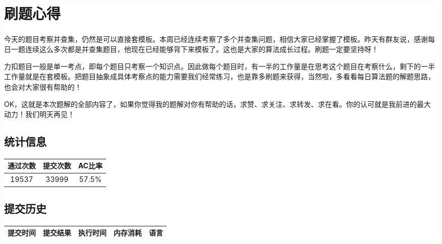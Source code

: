 
# 刷题心得


今天的题目考察并查集，仍然是可以直接套模板。本周已经连续考察了多个并查集问题，相信大家已经掌握了模板。昨天有群友说，感谢每日一题连续这么多次都是并查集题目，他现在已经能够背下来模板了。这也是大家的算法成长过程。刷题一定要坚持呀！


力扣题目一般是单一考点，即每个题目只考察一个知识点。因此做每个题目时，有一半的工作量是在思考这个题目在考察什么，剩下的一半工作量就是在套模板。把题目抽象成具体考察点的能力需要我们经常练习，也是靠多刷题来获得，当然啦，多看看每日算法题的解题思路，也会对大家很有帮助的！


OK，这就是本次题解的全部内容了，如果你觉得我的题解对你有帮助的话，求赞、求关注、求转发、求在看。你的认可就是我前进的最大动力！我们明天再见！





## 统计信息
| 通过次数 | 提交次数 | AC比率 |
| :------: | :------: | :------: |
|    19537    |    33999    |   57.5%   |

## 提交历史
| 提交时间 | 提交结果 | 执行时间 |  内存消耗  | 语言 |
| :------: | :------: | :------: | :--------: | :--------: |
